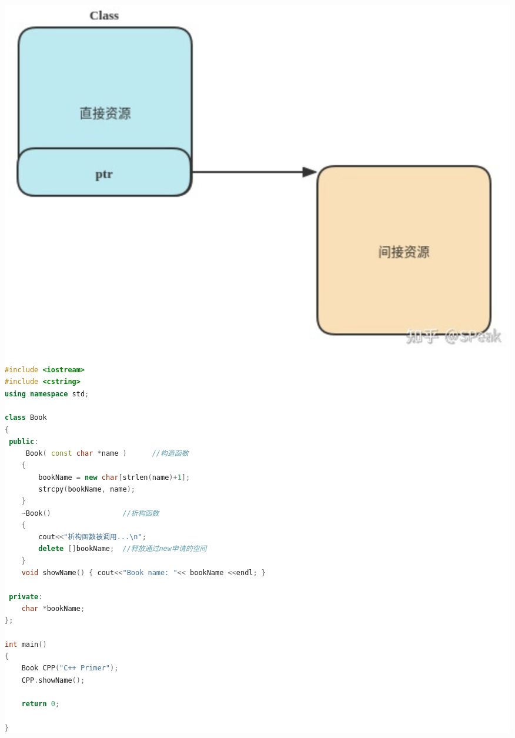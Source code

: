 ![析构函数](/析构函数.png "图1：析构函数回收间接资源")

```cpp
#include <iostream>
#include <cstring>
using namespace std;

class Book
{
 public:
     Book( const char *name )      //构造函数
    {
        bookName = new char[strlen(name)+1];
        strcpy(bookName, name);
    }
    ~Book()                 //析构函数
    {
        cout<<"析构函数被调用...\n";
        delete []bookName;  //释放通过new申请的空间
    }
    void showName() { cout<<"Book name: "<< bookName <<endl; }

 private:
    char *bookName;
};

int main()
{
    Book CPP("C++ Primer");
    CPP.showName();

    return 0;

}
```